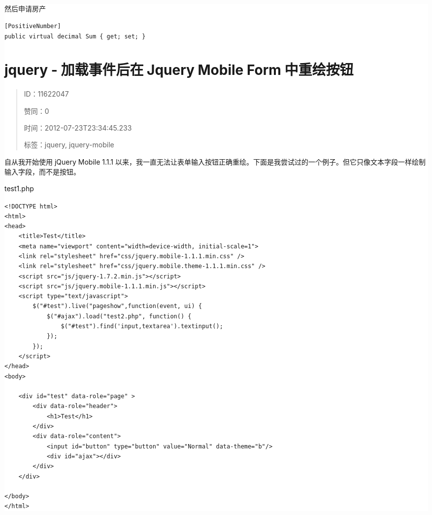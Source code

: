 然后申请房产

```
[PositiveNumber]
public virtual decimal Sum { get; set; } 
```

# jquery - 加载事件后在 Jquery Mobile Form 中重绘按钮

> ID：11622047
> 
> 赞同：0
> 
> 时间：2012-07-23T23:34:45.233
> 
> 标签：jquery, jquery-mobile

自从我开始使用 jQuery Mobile 1.1.1 以来，我一直无法让表单输入按钮正确重绘。下面是我尝试过的一个例子。但它只像文本字段一样绘制输入字段，而不是按钮。

test1.php

```
<!DOCTYPE html> 
<html> 
<head> 
    <title>Test</title> 
    <meta name="viewport" content="width=device-width, initial-scale=1"> 
    <link rel="stylesheet" href="css/jquery.mobile-1.1.1.min.css" />
    <link rel="stylesheet" href="css/jquery.mobile.theme-1.1.1.min.css" />
    <script src="js/jquery-1.7.2.min.js"></script>
    <script src="js/jquery.mobile-1.1.1.min.js"></script>
    <script type="text/javascript">
        $("#test").live("pageshow",function(event, ui) {
            $("#ajax").load("test2.php", function() {
                $("#test").find('input,textarea').textinput();
            });
        });
    </script>
</head> 
<body> 

    <div id="test" data-role="page" >
        <div data-role="header">
            <h1>Test</h1>
        </div>
        <div data-role="content">
            <input id="button" type="button" value="Normal" data-theme="b"/>
            <div id="ajax"></div>
        </div>
    </div>

</body>
</html> 
```
